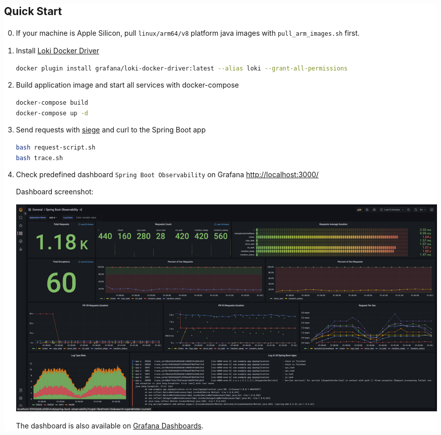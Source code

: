 ## Quick Start

0. If your machine is Apple Silicon, pull ```linux/arm64/v8``` platform java images with ```pull_arm_images.sh``` first.

1. Install [Loki Docker Driver](https://grafana.com/docs/loki/latest/clients/docker-driver/)

   ```bash
   docker plugin install grafana/loki-docker-driver:latest --alias loki --grant-all-permissions
   ```

2. Build application image and start all services with docker-compose

   ```bash
   docker-compose build
   docker-compose up -d
   ```

3. Send requests with [siege](https://linux.die.net/man/1/siege) and curl to the Spring Boot app

   ```bash
   bash request-script.sh
   bash trace.sh
   ```

4. Check predefined dashboard ```Spring Boot Observability``` on Grafana [http://localhost:3000/](http://localhost:3000/)

   Dashboard screenshot:

   ![Spring Boot Monitoring Dashboard](./images/dashboard.png)

   The dashboard is also available on [Grafana Dashboards](https://grafana.com/grafana/dashboards/17175).
